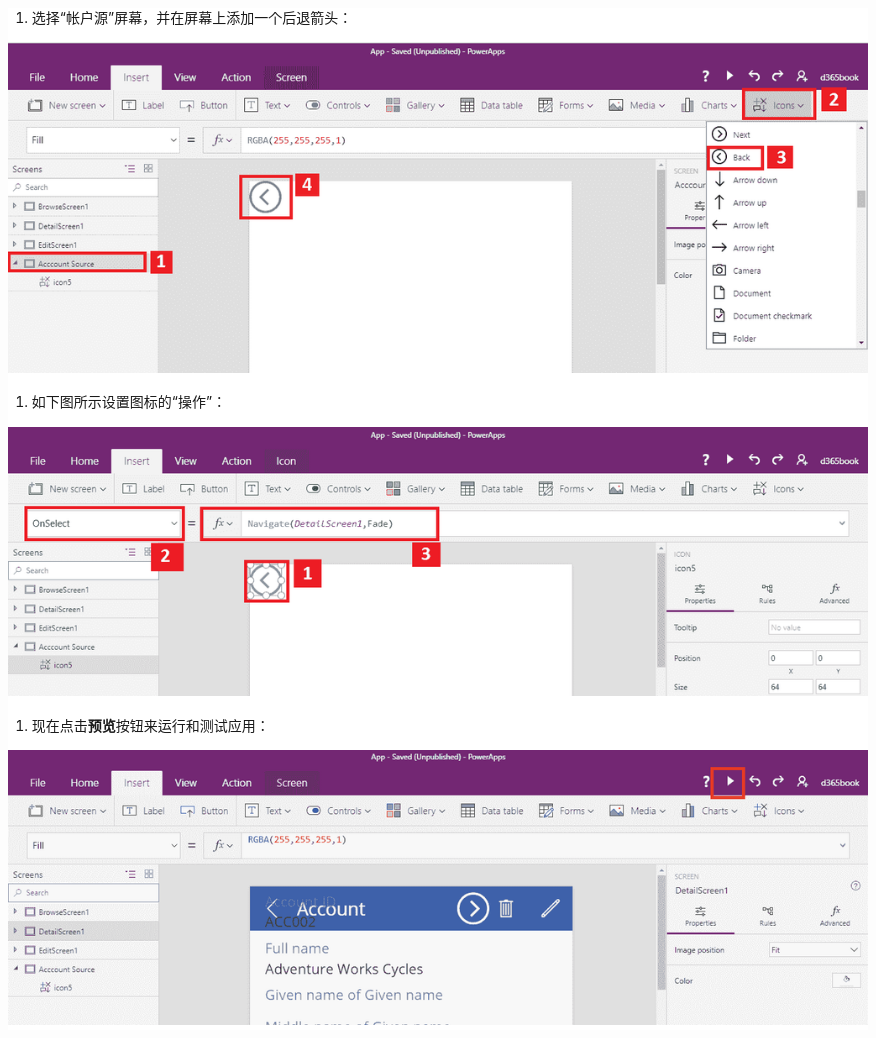 1.  选择“帐户源”屏幕，并在屏幕上添加一个后退箭头：

![](img/1ef62c59-51f4-4fb4-8b2e-63a30656ea0b.png)

1.  如下图所示设置图标的“操作”：

![](img/25fbf0b0-5f5c-497d-b6ea-2b35a7a8eedb.png)

1.  现在点击**预览**按钮来运行和测试应用：

![](img/48a91a0c-292a-4633-9dcc-18e59e37ee6f.png)
